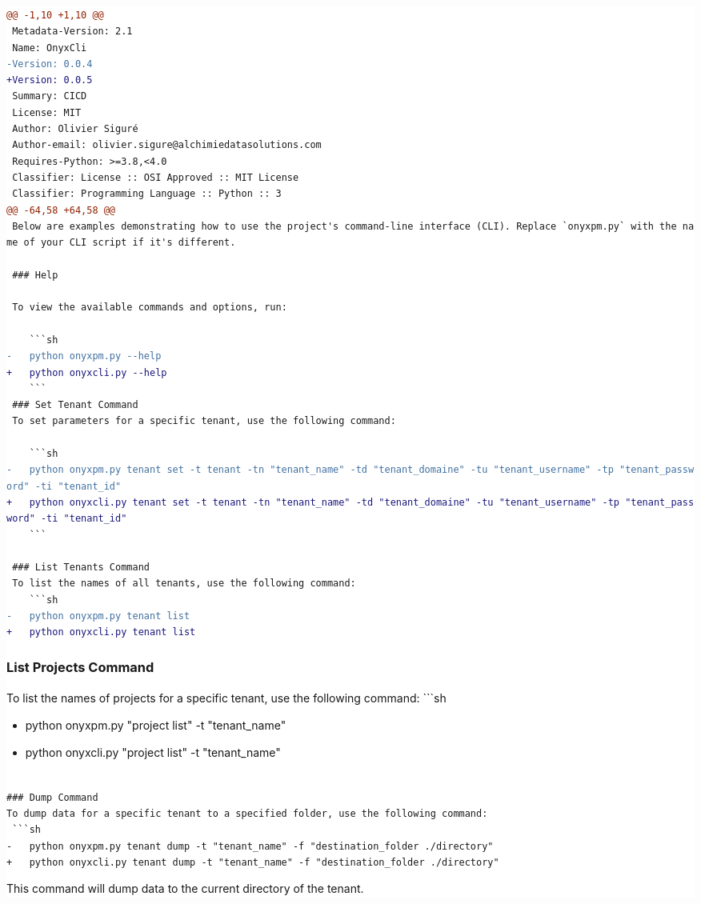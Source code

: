 ```diff
@@ -1,10 +1,10 @@
 Metadata-Version: 2.1
 Name: OnyxCli
-Version: 0.0.4
+Version: 0.0.5
 Summary: CICD
 License: MIT
 Author: Olivier Siguré
 Author-email: olivier.sigure@alchimiedatasolutions.com
 Requires-Python: >=3.8,<4.0
 Classifier: License :: OSI Approved :: MIT License
 Classifier: Programming Language :: Python :: 3
@@ -64,58 +64,58 @@
 Below are examples demonstrating how to use the project's command-line interface (CLI). Replace `onyxpm.py` with the name of your CLI script if it's different.
 
 ### Help
 
 To view the available commands and options, run:
 
    ```sh
-   python onyxpm.py --help
+   python onyxcli.py --help
    ```
 ### Set Tenant Command
 To set parameters for a specific tenant, use the following command:
 
    ```sh
-   python onyxpm.py tenant set -t tenant -tn "tenant_name" -td "tenant_domaine" -tu "tenant_username" -tp "tenant_password" -ti "tenant_id"
+   python onyxcli.py tenant set -t tenant -tn "tenant_name" -td "tenant_domaine" -tu "tenant_username" -tp "tenant_password" -ti "tenant_id"
    ```
 
 ### List Tenants Command
 To list the names of all tenants, use the following command:
    ```sh
-   python onyxpm.py tenant list
+   python onyxcli.py tenant list
   ```
 
 ### List Projects Command
 To list the names of projects for a specific tenant, use the following command:
    ```sh
-   python onyxpm.py "project list" -t "tenant_name"
+   python onyxcli.py "project list" -t "tenant_name"
   ```
 
 ### Dump Command
 To dump data for a specific tenant to a specified folder, use the following command:
    ```sh
-   python onyxpm.py tenant dump -t "tenant_name" -f "destination_folder ./directory"
+   python onyxcli.py tenant dump -t "tenant_name" -f "destination_folder ./directory"
   ```
 This command will dump data to the current directory of the tenant.
 